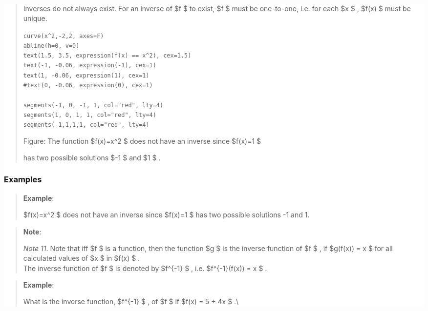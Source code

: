 > Inverses do not always exist. For an inverse of  $f $
>  to exist,  $f $
>  must
> be one-to-one, i.e. for each  $x $
> ,  $f(x) $
>  must be unique.
> 
> ```{r}
> curve(x^2,-2,2, axes=F)
> abline(h=0, v=0)
> text(1.5, 3.5, expression(f(x) == x^2), cex=1.5)
> text(-1, -0.06, expression(-1), cex=1)
> text(1, -0.06, expression(1), cex=1)
> #text(0, -0.06, expression(0), cex=1)
> 
> segments(-1, 0, -1, 1, col="red", lty=4)
> segments(1, 0, 1, 1, col="red", lty=4)
> segments(-1,1,1,1, col="red", lty=4)
> ```
> 
> Figure: The function  $f(x)=x^2 $
>  does not have an inverse since  $f(x)=1 $
> 
> has two possible solutions  $-1 $
>  and  $1 $
> .

### Examples

> **Example**:  
> 
>  $f(x)=x^2 $
>  does not have an inverse since  $f(x)=1 $
>  has two possible
> solutions -1 and 1.

> **Note**:  
> 
> *Note 11*. Note that iff  $f $
>  is a function, then the function  $g $
>  is the
> inverse function of  $f $
> , if  $g(f(x)) = x $
>  for all calculated values of
>  $x $
>  in  $f(x) $
> .\
> The inverse function of  $f $
>  is denoted by  $f^{-1} $
> , i.e.
>  $f^{-1}(f(x)) = x $
> .

> **Example**:  
> 
> What is the inverse function,  $f^{-1} $
> , of  $f $
>  if  $f(x) = 5 + 4x $
> .\

